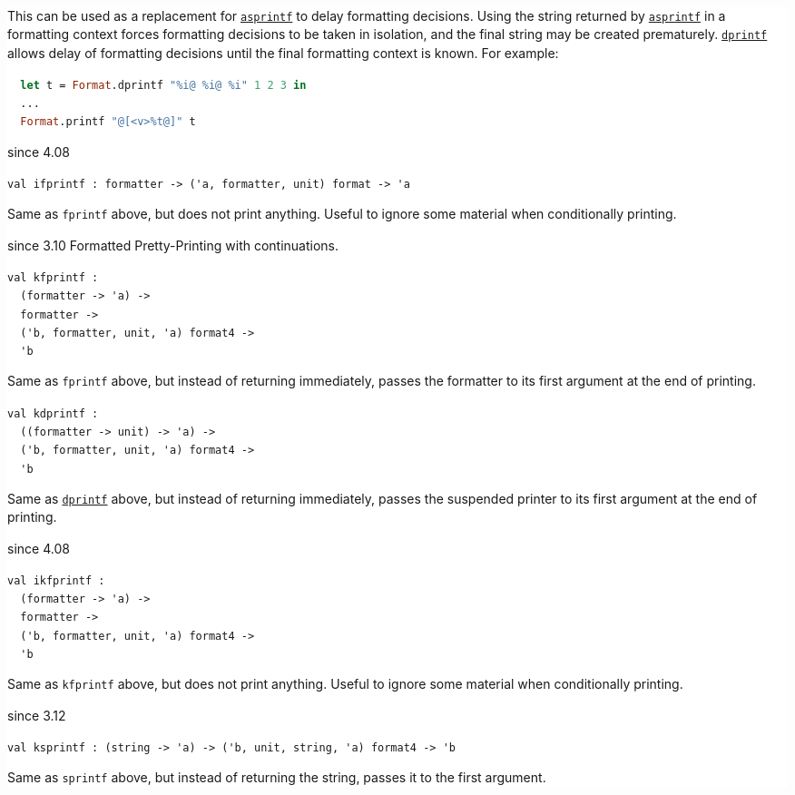 This can be used as a replacement for [`asprintf`](./#val-asprintf) to delay formatting decisions. Using the string returned by [`asprintf`](./#val-asprintf) in a formatting context forces formatting decisions to be taken in isolation, and the final string may be created prematurely. [`dprintf`](./#val-dprintf) allows delay of formatting decisions until the final formatting context is known. For example:

```ocaml
  let t = Format.dprintf "%i@ %i@ %i" 1 2 3 in
  ...
  Format.printf "@[<v>%t@]" t
```
since 4.08
```
val ifprintf : formatter -> ('a, formatter, unit) format -> 'a
```
Same as `fprintf` above, but does not print anything. Useful to ignore some material when conditionally printing.

since 3.10
Formatted Pretty-Printing with continuations.

```
val kfprintf : 
  (formatter -> 'a) ->
  formatter ->
  ('b, formatter, unit, 'a) format4 ->
  'b
```
Same as `fprintf` above, but instead of returning immediately, passes the formatter to its first argument at the end of printing.

```
val kdprintf : 
  ((formatter -> unit) -> 'a) ->
  ('b, formatter, unit, 'a) format4 ->
  'b
```
Same as [`dprintf`](./#val-dprintf) above, but instead of returning immediately, passes the suspended printer to its first argument at the end of printing.

since 4.08
```
val ikfprintf : 
  (formatter -> 'a) ->
  formatter ->
  ('b, formatter, unit, 'a) format4 ->
  'b
```
Same as `kfprintf` above, but does not print anything. Useful to ignore some material when conditionally printing.

since 3.12
```
val ksprintf : (string -> 'a) -> ('b, unit, string, 'a) format4 -> 'b
```
Same as `sprintf` above, but instead of returning the string, passes it to the first argument.

